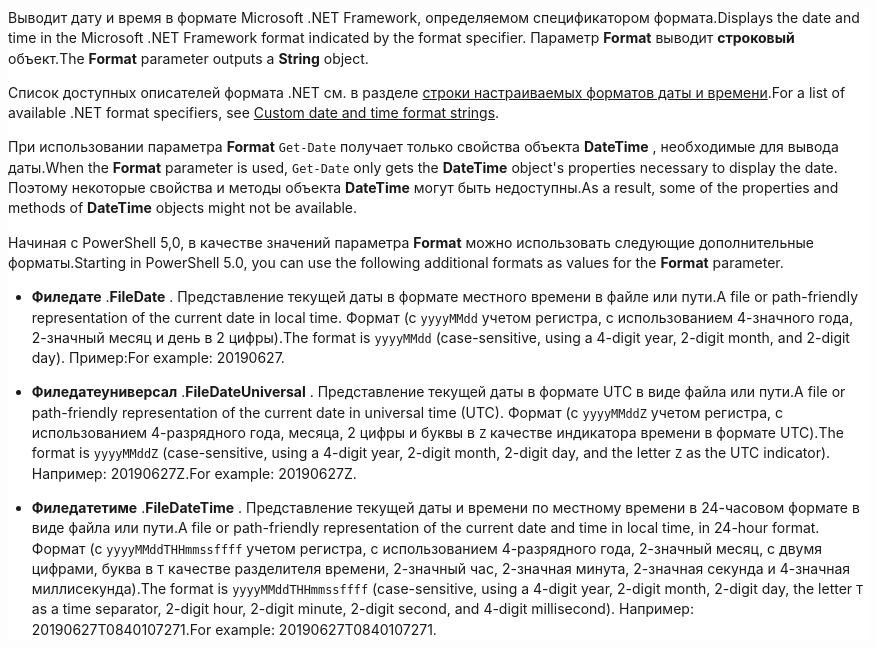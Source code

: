 <span data-ttu-id="6d430-199">Выводит дату и время в формате Microsoft .NET Framework, определяемом спецификатором формата.</span><span class="sxs-lookup"><span data-stu-id="6d430-199">Displays the date and time in the Microsoft .NET Framework format indicated by the format specifier.</span></span>
<span data-ttu-id="6d430-200">Параметр **Format** выводит **строковый** объект.</span><span class="sxs-lookup"><span data-stu-id="6d430-200">The **Format** parameter outputs a **String** object.</span></span>

<span data-ttu-id="6d430-201">Список доступных описателей формата .NET см. в разделе [строки настраиваемых форматов даты и времени](/dotnet/standard/base-types/custom-date-and-time-format-strings?view=netframework-4.8).</span><span class="sxs-lookup"><span data-stu-id="6d430-201">For a list of available .NET format specifiers, see [Custom date and time format strings](/dotnet/standard/base-types/custom-date-and-time-format-strings?view=netframework-4.8).</span></span>

<span data-ttu-id="6d430-202">При использовании параметра **Format** `Get-Date` получает только свойства объекта **DateTime** , необходимые для вывода даты.</span><span class="sxs-lookup"><span data-stu-id="6d430-202">When the **Format** parameter is used, `Get-Date` only gets the **DateTime** object's properties necessary to display the date.</span></span> <span data-ttu-id="6d430-203">Поэтому некоторые свойства и методы объекта **DateTime** могут быть недоступны.</span><span class="sxs-lookup"><span data-stu-id="6d430-203">As a result, some of the properties and methods of **DateTime** objects might not be available.</span></span>

<span data-ttu-id="6d430-204">Начиная с PowerShell 5,0, в качестве значений параметра **Format** можно использовать следующие дополнительные форматы.</span><span class="sxs-lookup"><span data-stu-id="6d430-204">Starting in PowerShell 5.0, you can use the following additional formats as values for the **Format** parameter.</span></span>

- <span data-ttu-id="6d430-205">**Филедате** .</span><span class="sxs-lookup"><span data-stu-id="6d430-205">**FileDate** .</span></span> <span data-ttu-id="6d430-206">Представление текущей даты в формате местного времени в файле или пути.</span><span class="sxs-lookup"><span data-stu-id="6d430-206">A file or path-friendly representation of the current date in local time.</span></span> <span data-ttu-id="6d430-207">Формат (с `yyyyMMdd` учетом регистра, с использованием 4-значного года, 2-значный месяц и день в 2 цифры).</span><span class="sxs-lookup"><span data-stu-id="6d430-207">The format is `yyyyMMdd` (case-sensitive, using a 4-digit year, 2-digit month, and 2-digit day).</span></span> <span data-ttu-id="6d430-208">Пример:</span><span class="sxs-lookup"><span data-stu-id="6d430-208">For example:</span></span>
  20190627.

- <span data-ttu-id="6d430-209">**Филедатеуниверсал** .</span><span class="sxs-lookup"><span data-stu-id="6d430-209">**FileDateUniversal** .</span></span> <span data-ttu-id="6d430-210">Представление текущей даты в формате UTC в виде файла или пути.</span><span class="sxs-lookup"><span data-stu-id="6d430-210">A file or path-friendly representation of the current date in universal time (UTC).</span></span> <span data-ttu-id="6d430-211">Формат (с `yyyyMMddZ` учетом регистра, с использованием 4-разрядного года, месяца, 2 цифры и буквы в `Z` качестве индикатора времени в формате UTC).</span><span class="sxs-lookup"><span data-stu-id="6d430-211">The format is `yyyyMMddZ` (case-sensitive, using a 4-digit year, 2-digit month, 2-digit day, and the letter `Z` as the UTC indicator).</span></span> <span data-ttu-id="6d430-212">Например: 20190627Z.</span><span class="sxs-lookup"><span data-stu-id="6d430-212">For example: 20190627Z.</span></span>

- <span data-ttu-id="6d430-213">**Филедатетиме** .</span><span class="sxs-lookup"><span data-stu-id="6d430-213">**FileDateTime** .</span></span> <span data-ttu-id="6d430-214">Представление текущей даты и времени по местному времени в 24-часовом формате в виде файла или пути.</span><span class="sxs-lookup"><span data-stu-id="6d430-214">A file or path-friendly representation of the current date and time in local time, in 24-hour format.</span></span> <span data-ttu-id="6d430-215">Формат (с `yyyyMMddTHHmmssffff` учетом регистра, с использованием 4-разрядного года, 2-значный месяц, с двумя цифрами, буква в `T` качестве разделителя времени, 2-значный час, 2-значная минута, 2-значная секунда и 4-значная миллисекунда).</span><span class="sxs-lookup"><span data-stu-id="6d430-215">The format is `yyyyMMddTHHmmssffff` (case-sensitive, using a 4-digit year, 2-digit month, 2-digit day, the letter `T` as a time separator, 2-digit hour, 2-digit minute, 2-digit second, and 4-digit millisecond).</span></span> <span data-ttu-id="6d430-216">Например: 20190627T0840107271.</span><span class="sxs-lookup"><span data-stu-id="6d430-216">For example: 20190627T0840107271.</span></span>

